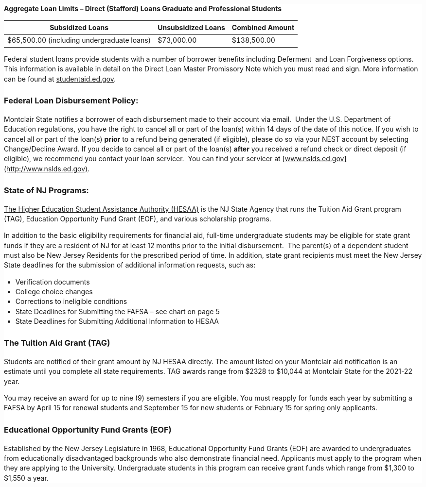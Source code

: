 **Aggregate Loan Limits – Direct (Stafford) Loans Graduate and Professional Students**

| Subsidized Loans | Unsubsidized Loans | Combined Amount |
| --- | --- | --- |
| $65,500.00  (including undergraduate loans) | $73,000.00 | $138,500.00 |

Federal student loans provide students with a number of borrower benefits including Deferment  and Loan Forgiveness options. This information is available in detail on the Direct Loan Master Promissory Note which you must read and sign. More information can be found at [studentaid.ed.gov](https://studentaid.ed.gov/sa/).

### Federal Loan Disbursement Policy:

Montclair State notifies a borrower of each disbursement made to their account via email.  Under the U.S. Department of Education regulations, you have the right to cancel all or part of the loan(s) within 14 days of the date of this notice. If you wish to cancel all or part of the loan(s) **prior** to a refund being generated (if eligible), please do so via your NEST account by selecting Change/Decline Award. If you decide to cancel all or part of the loan(s) **after** you received a refund check or direct deposit (if eligible), we recommend you contact your loan servicer.  You can find your servicer at [www.nslds.ed.gov](http://www.nslds.ed.gov).

### State of NJ Programs:

[The Higher Education Student Assistance Authority (HESAA)](https://www.hesaa.org/Pages/NJGrantsHome.aspx) is the NJ State Agency that runs the Tuition Aid Grant program (TAG), Education Opportunity Fund Grant (EOF), and various scholarship programs.

In addition to the basic eligibility requirements for financial aid, full-time undergraduate students may be eligible for state grant funds if they are a resident of NJ for at least 12 months prior to the initial disbursement.  The parent(s) of a dependent student must also be New Jersey Residents for the prescribed period of time. In addition, state grant recipients must meet the New Jersey State deadlines for the submission of additional information requests, such as:

* Verification documents
* College choice changes
* Corrections to ineligible conditions
* State Deadlines for Submitting the FAFSA – see chart on page 5
* State Deadlines for Submitting Additional Information to HESAA

### The Tuition Aid Grant (TAG)

Students are notified of their grant amount by NJ HESAA directly. The amount listed on your Montclair aid notification is an estimate until you complete all state requirements. TAG awards range from $2328 to $10,044 at Montclair State for the 2021-22 year.

You may receive an award for up to nine (9) semesters if you are eligible. You must reapply for funds each year by submitting a FAFSA by April 15 for renewal students and September 15 for new students or February 15 for spring only applicants.

### Educational Opportunity Fund Grants (EOF)

Established by the New Jersey Legislature in 1968, Educational Opportunity Fund Grants (EOF) are awarded to undergraduates from educationally disadvantaged backgrounds who also demonstrate financial need. Applicants must apply to the program when they are applying to the University. Undergraduate students in this program can receive grant funds which range from $1,300 to $1,550 a year.

